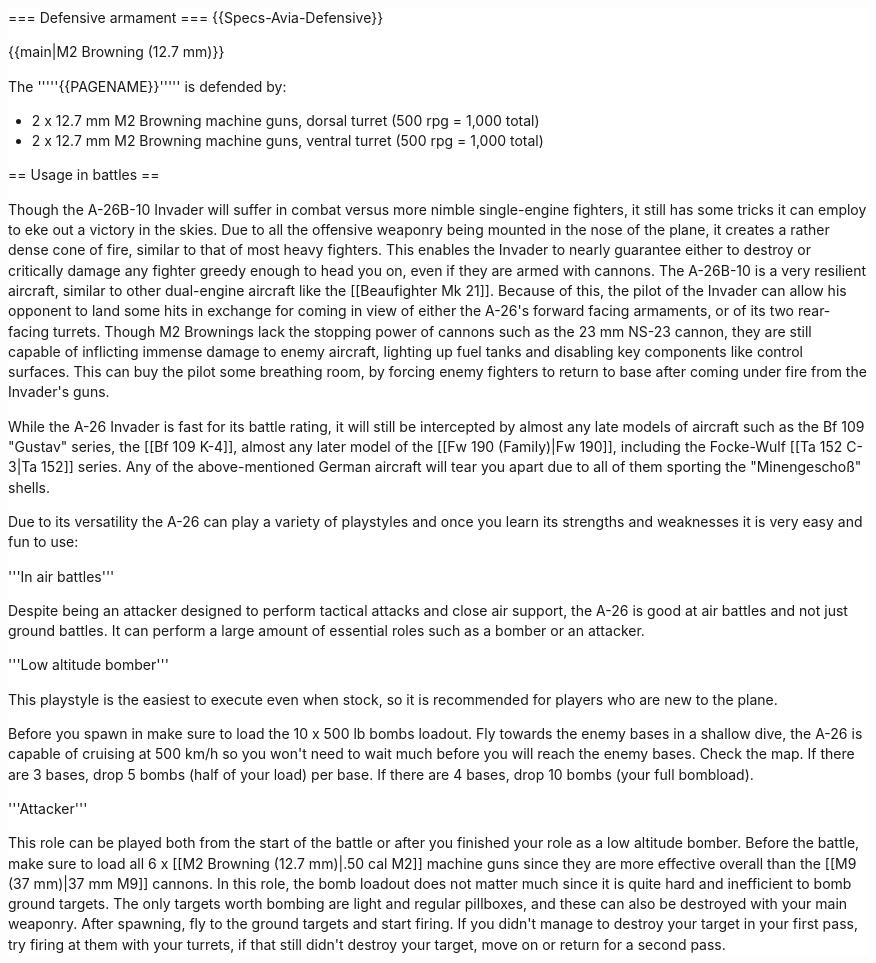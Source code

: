 === Defensive armament ===
{{Specs-Avia-Defensive}}

{{main|M2 Browning (12.7 mm)}}

The '''''{{PAGENAME}}''''' is defended by:

* 2 x 12.7 mm M2 Browning machine guns, dorsal turret (500 rpg = 1,000 total)
* 2 x 12.7 mm M2 Browning machine guns, ventral turret (500 rpg = 1,000 total)

== Usage in battles ==


Though the A-26B-10 Invader will suffer in combat versus more nimble single-engine fighters, it still has some tricks it can employ to eke out a victory in the skies. Due to all the offensive weaponry being mounted in the nose of the plane, it creates a rather dense cone of fire, similar to that of most heavy fighters. This enables the Invader to nearly guarantee either to destroy or critically damage any fighter greedy enough to head you on, even if they are armed with cannons. The A-26B-10 is a very resilient aircraft, similar to other dual-engine aircraft like the [[Beaufighter Mk 21]]. Because of this, the pilot of the Invader can allow his opponent to land some hits in exchange for coming in view of either the A-26's forward facing armaments, or of its two rear-facing turrets. Though M2 Brownings lack the stopping power of cannons such as the 23 mm NS-23 cannon, they are still capable of inflicting immense damage to enemy aircraft, lighting up fuel tanks and disabling key components like control surfaces. This can buy the pilot some breathing room, by forcing enemy fighters to return to base after coming under fire from the Invader's guns.

While the A-26 Invader is fast for its battle rating, it will still be intercepted by almost any late models of aircraft such as the Bf 109 "Gustav" series, the [[Bf 109 K-4]], almost any later model of the [[Fw 190 (Family)|Fw 190]], including the Focke-Wulf [[Ta 152 C-3|Ta 152]] series. Any of the above-mentioned German aircraft will tear you apart due to all of them sporting the "Minengeschoß" shells.

Due to its versatility the A-26 can play a variety of playstyles and once you learn its strengths and weaknesses it is very easy and fun to use:

'''In air battles'''

Despite being an attacker designed to perform tactical attacks and close air support, the A-26 is good at air battles and not just ground battles. It can perform a large amount of essential roles such as a bomber or an attacker.

'''Low altitude bomber'''

This playstyle is the easiest to execute even when stock, so it is recommended for players who are new to the plane.

Before you spawn in make sure to load the 10 x 500 lb bombs loadout. Fly towards the enemy bases in a shallow dive, the A-26 is capable of cruising at 500 km/h so you won't need to wait much before you will reach the enemy bases. Check the map. If there are 3 bases, drop 5 bombs (half of your load) per base. If there are 4 bases, drop 10 bombs (your full bombload).

'''Attacker'''

This role can be played both from the start of the battle or after you finished your role as a low altitude bomber. Before the battle, make sure to load all 6 x [[M2 Browning (12.7 mm)|.50 cal M2]] machine guns since they are more effective overall than the [[M9 (37 mm)|37 mm M9]] cannons. In this role, the bomb loadout does not matter much since it is quite hard and inefficient to bomb ground targets. The only targets worth bombing are light and regular pillboxes, and these can also be destroyed with your main weaponry. After spawning, fly to the ground targets and start firing. If you didn't manage to destroy your target in your first pass, try firing at them with your turrets, if that still didn't destroy your target, move on or return for a second pass.
